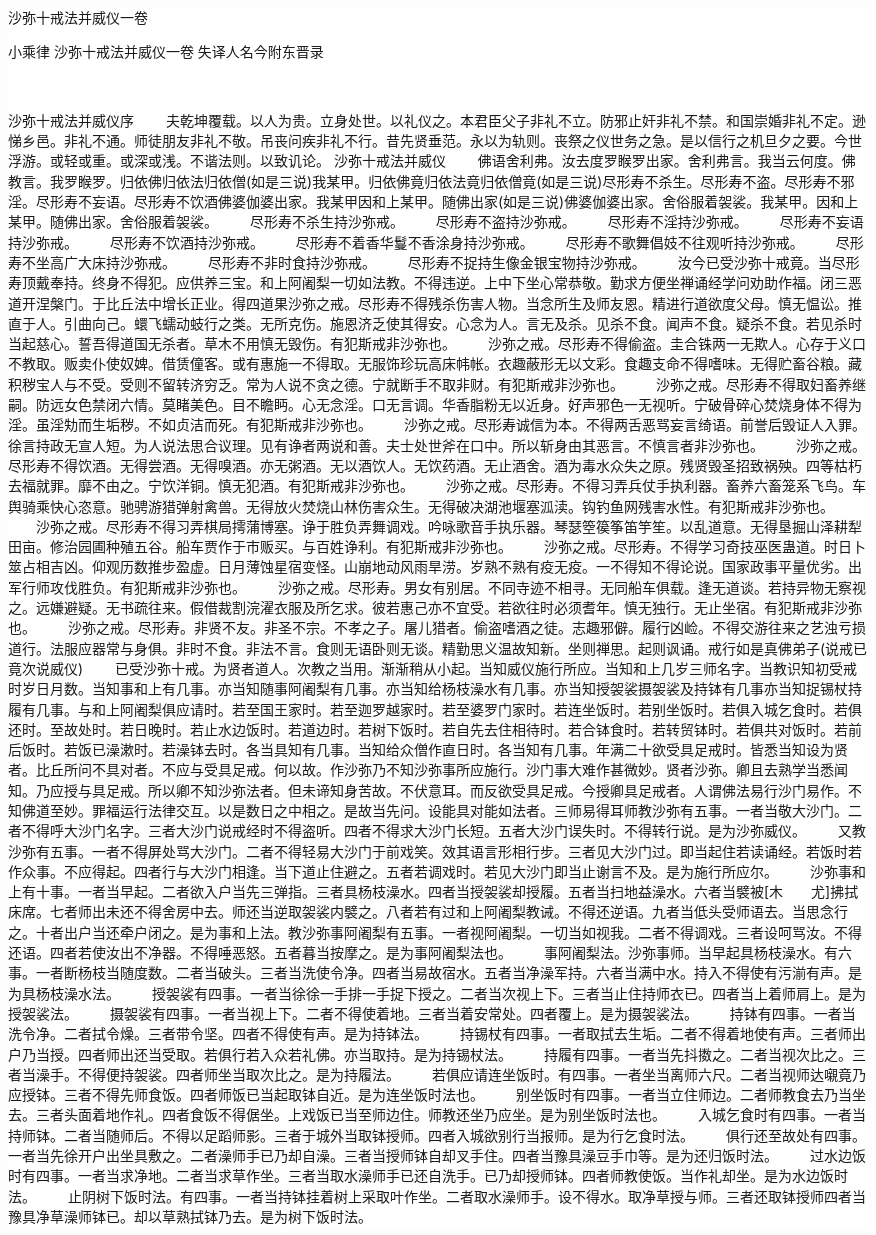 沙弥十戒法并威仪一卷


小乘律
沙弥十戒法并威仪一卷
失译人名今附东晋录


　　

沙弥十戒法并威仪序
　　夫乾坤覆载。以人为贵。立身处世。以礼仪之。本君臣父子非礼不立。防邪止奸非礼不禁。和国崇婚非礼不定。逊悌乡邑。非礼不通。师徒朋友非礼不敬。吊丧问疾非礼不行。昔先贤垂范。永以为轨则。丧祭之仪世务之急。是以信行之机旦夕之要。今世浮游。或轻或重。或深或浅。不谐法则。以致讥论。
沙弥十戒法并威仪
　　佛语舍利弗。汝去度罗睺罗出家。舍利弗言。我当云何度。佛教言。我罗睺罗。归依佛归依法归依僧(如是三说)我某甲。归依佛竟归依法竟归依僧竟(如是三说)尽形寿不杀生。尽形寿不盗。尽形寿不邪淫。尽形寿不妄语。尽形寿不饮酒佛婆伽婆出家。我某甲因和上某甲。随佛出家(如是三说)佛婆伽婆出家。舍俗服着袈裟。我某甲。因和上某甲。随佛出家。舍俗服着袈裟。
　　尽形寿不杀生持沙弥戒。
　　尽形寿不盗持沙弥戒。
　　尽形寿不淫持沙弥戒。
　　尽形寿不妄语持沙弥戒。
　　尽形寿不饮酒持沙弥戒。
　　尽形寿不着香华鬘不香涂身持沙弥戒。
　　尽形寿不歌舞倡妓不往观听持沙弥戒。
　　尽形寿不坐高广大床持沙弥戒。
　　尽形寿不非时食持沙弥戒。
　　尽形寿不捉持生像金银宝物持沙弥戒。
　　汝今已受沙弥十戒竟。当尽形寿顶戴奉持。终身不得犯。应供养三宝。和上阿阇梨一切如法教。不得违逆。上中下坐心常恭敬。勤求方便坐禅诵经学问劝助作福。闭三恶道开涅槃门。于比丘法中增长正业。得四道果沙弥之戒。尽形寿不得残杀伤害人物。当念所生及师友恩。精进行道欲度父母。慎无愠讼。推直于人。引曲向己。蠉飞蠕动蚑行之类。无所克伤。施恩济乏使其得安。心念为人。言无及杀。见杀不食。闻声不食。疑杀不食。若见杀时当起慈心。誓吾得道国无杀者。草木不用慎无毁伤。有犯斯戒非沙弥也。
　　沙弥之戒。尽形寿不得偷盗。圭合铢两一无欺人。心存于义口不教取。贩卖仆使奴婢。借赁僮客。或有惠施一不得取。无服饰珍玩高床帏帐。衣趣蔽形无以文彩。食趣支命不得嗜味。无得贮畜谷粮。藏积秽宝人与不受。受则不留转济穷乏。常为人说不贪之德。宁就断手不取非财。有犯斯戒非沙弥也。
　　沙弥之戒。尽形寿不得取妇畜养继嗣。防远女色禁闭六情。莫睹美色。目不瞻眄。心无念淫。口无言调。华香脂粉无以近身。好声邪色一无视听。宁破骨碎心焚烧身体不得为淫。虽淫劮而生垢秽。不如贞洁而死。有犯斯戒非沙弥也。
　　沙弥之戒。尽形寿诚信为本。不得两舌恶骂妄言绮语。前誉后毁证人入罪。徐言持政无宣人短。为人说法思合议理。见有诤者两说和善。夫士处世斧在口中。所以斩身由其恶言。不慎言者非沙弥也。
　　沙弥之戒。尽形寿不得饮酒。无得尝酒。无得嗅酒。亦无粥酒。无以酒饮人。无饮药酒。无止酒舍。酒为毒水众失之原。残贤毁圣招致祸殃。四等枯朽去福就罪。靡不由之。宁饮洋铜。慎无犯酒。有犯斯戒非沙弥也。
　　沙弥之戒。尽形寿。不得习弄兵仗手执利器。畜养六畜笼系飞鸟。车舆骑乘快心恣意。驰骋游猎弹射禽兽。无得放火焚烧山林伤害众生。无得破决湖池堰塞泒渎。钩钓鱼网残害水性。有犯斯戒非沙弥也。
　　沙弥之戒。尽形寿不得习弄棋局摴蒲博塞。诤于胜负弄舞调戏。吟咏歌音手执乐器。琴瑟箜篌筝笛竽笙。以乱道意。无得垦掘山泽耕犁田亩。修治园圃种殖五谷。船车贾作于市贩买。与百姓诤利。有犯斯戒非沙弥也。
　　沙弥之戒。尽形寿。不得学习奇技巫医蛊道。时日卜筮占相吉凶。仰观历数推步盈虚。日月薄蚀星宿变怪。山崩地动风雨旱涝。岁熟不熟有疫无疫。一不得知不得论说。国家政事平量优劣。出军行师攻伐胜负。有犯斯戒非沙弥也。
　　沙弥之戒。尽形寿。男女有别居。不同寺迹不相寻。无同船车俱载。逢无道谈。若持异物无察视之。远嫌避疑。无书疏往来。假借裁割浣濯衣服及所乞求。彼若惠己亦不宜受。若欲往时必须耆年。慎无独行。无止坐宿。有犯斯戒非沙弥也。
　　沙弥之戒。尽形寿。非贤不友。非圣不宗。不孝之子。屠儿猎者。偷盗嗜酒之徒。志趣邪僻。履行凶崄。不得交游往来之艺浊亏损道行。法服应器常与身俱。非时不食。非法不言。食则无语卧则无谈。精勤思义温故知新。坐则禅思。起则讽诵。戒行如是真佛弟子(说戒已竟次说威仪)
　　已受沙弥十戒。为贤者道人。次教之当用。渐渐稍从小起。当知威仪施行所应。当知和上几岁三师名字。当教识知初受戒时岁日月数。当知事和上有几事。亦当知随事阿阇梨有几事。亦当知给杨枝澡水有几事。亦当知授袈裟摄袈裟及持钵有几事亦当知捉锡杖持履有几事。与和上阿阇梨俱应请时。若至国王家时。若至迦罗越家时。若至婆罗门家时。若连坐饭时。若别坐饭时。若俱入城乞食时。若俱还时。至故处时。若日晚时。若止水边饭时。若道边时。若树下饭时。若自先去住相待时。若合钵食时。若转贸钵时。若俱共对饭时。若前后饭时。若饭已澡漱时。若澡钵去时。各当具知有几事。当知给众僧作直日时。各当知有几事。年满二十欲受具足戒时。皆悉当知设为贤者。比丘所问不具对者。不应与受具足戒。何以故。作沙弥乃不知沙弥事所应施行。沙门事大难作甚微妙。贤者沙弥。卿且去熟学当悉闻知。乃应授与具足戒。所以卿不知沙弥法者。但未谛知身苦故。不伏意耳。而反欲受具足戒。今授卿具足戒者。人谓佛法易行沙门易作。不知佛道至妙。罪福运行法律交互。以是数日之中相之。是故当先问。设能具对能如法者。三师易得耳师教沙弥有五事。一者当敬大沙门。二者不得呼大沙门名字。三者大沙门说戒经时不得盗听。四者不得求大沙门长短。五者大沙门误失时。不得转行说。是为沙弥威仪。
　　又教沙弥有五事。一者不得屏处骂大沙门。二者不得轻易大沙门于前戏笑。效其语言形相行步。三者见大沙门过。即当起住若读诵经。若饭时若作众事。不应得起。四者行与大沙门相逢。当下道止住避之。五者若调戏时。若见大沙门即当止谢言不及。是为施行所应尔。
　　沙弥事和上有十事。一者当早起。二者欲入户当先三弹指。三者具杨枝澡水。四者当授袈裟却授履。五者当扫地益澡水。六者当襞被[木　　尤]拂拭床席。七者师出未还不得舍房中去。师还当逆取袈裟内襞之。八者若有过和上阿阇梨教诫。不得还逆语。九者当低头受师语去。当思念行之。十者出户当还牵户闭之。是为事和上法。教沙弥事阿阇梨有五事。一者视阿阇梨。一切当如视我。二者不得调戏。三者设呵骂汝。不得还语。四者若使汝出不净器。不得唾恶怒。五者暮当按摩之。是为事阿阇梨法也。
　　事阿阇梨法。沙弥事师。当早起具杨枝澡水。有六事。一者断杨枝当随度数。二者当破头。三者当洗使令净。四者当易故宿水。五者当净澡军持。六者当满中水。持入不得使有污湔有声。是为具杨枝澡水法。
　　授袈裟有四事。一者当徐徐一手排一手捉下授之。二者当次视上下。三者当止住持师衣已。四者当上着师肩上。是为授袈裟法。
　　摄袈裟有四事。一者当视上下。二者不得使着地。三者当着安常处。四者覆上。是为摄袈裟法。
　　持钵有四事。一者当洗令净。二者拭令燥。三者带令坚。四者不得使有声。是为持钵法。
　　持锡杖有四事。一者取拭去生垢。二者不得着地使有声。三者师出户乃当授。四者师出还当受取。若俱行若入众若礼佛。亦当取持。是为持锡杖法。
　　持履有四事。一者当先抖擞之。二者当视次比之。三者当澡手。不得便持袈裟。四者师坐当取次比之。是为持履法。
　　若俱应请连坐饭时。有四事。一者坐当离师六尺。二者当视师达嚫竟乃应授钵。三者不得先师食饭。四者师饭已当起取钵自近。是为连坐饭时法也。
　　别坐饭时有四事。一者当立住师边。二者师教食去乃当坐去。三者头面着地作礼。四者食饭不得倨坐。上戏饭已当至师边住。师教还坐乃应坐。是为别坐饭时法也。
　　入城乞食时有四事。一者当持师钵。二者当随师后。不得以足蹈师影。三者于城外当取钵授师。四者入城欲别行当报师。是为行乞食时法。
　　俱行还至故处有四事。一者当先徐开户出坐具敷之。二者澡师手已乃却自澡。三者当授师钵自却叉手住。四者当豫具澡豆手巾等。是为还归饭时法。
　　过水边饭时有四事。一者当求净地。二者当求草作坐。三者当取水澡师手已还自洗手。已乃却授师钵。四者师教使饭。当作礼却坐。是为水边饭时法。
　　止阴树下饭时法。有四事。一者当持钵挂着树上采取叶作坐。二者取水澡师手。设不得水。取净草授与师。三者还取钵授师四者当豫具净草澡师钵已。却以草熟拭钵乃去。是为树下饭时法。